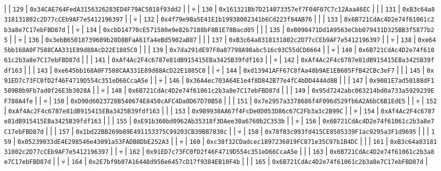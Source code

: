 |  | `129` | `0x34CAE764FedA3156326283ED4F79AC5018f93dd2` |
| 💀 | `130` | `0x161321Bb7D214073357ef7F04F07C7c12Aaa46EC` |
|  | `131` | `0xB3c64a8318131802c2D77cCEb9AF7e5412196397` |
| 💀 | `132` | `0x4f79e9Ba5E41E1b19938002341b6Cd223f84AB76` |
|  | `133` | `0x6B721CdAc4D2e74f61061c2b3a8e7C17ebFBD87d` |
| 💀 | `134` | `0xcbD14770cE571580e9e82b7188bF8B1E78Bacd05` |
|  | `135` | `0xB090471Dd1A9563eCbb079431D325BB3f5877b25` |
| 💀 | `136` | `0x3ebB65018739609b28D8BFaA61fa4eBd5902aB87` |
|  | `137` | `0xB3c64a8318131802c2D77cCEb9AF7e5412196397` |
| 💀 | `138` | `0xe645bb168A0F7588CAA331E89d88AcD22E1885C0` |
|  | `139` | `0x7da291dE97F0a87798A98abc516c93C55dCD6664` |
| 💀 | `140` | `0x6B721CdAc4D2e74f61061c2b3a8e7C17ebFBD87d` |
|  | `141` | `0xAf4Ac2F4c6787e81dB915415EBa3425B39fdf163` |
| 💀 | `142` | `0xAf4Ac2F4c6787e81dB915415EBa3425B39fdf163` |
|  | `143` | `0xe645bb168A0F7588CAA331E89d88AcD22E1885C0` |
| 💀 | `144` | `0xd13941AFF67C8fAa48b9AE1EB605FfB42CBc3eF7` |
|  | `145` | `0x91ED7c73FC0fD2f46F4719D554c351eD66CcaA5e` |
| 💀 | `146` | `0x36A4ec703A64E1e4f8D842B77e4fC4bDD4444d8B` |
|  | `147` | `0x9081E7ad50188dF1589B8b9Fb7ad0f26E3b3028A` |
| 💀 | `148` | `0x6B721CdAc4D2e74f61061c2b3a8e7C17ebFBD87d` |
|  | `149` | `0x95d7242abc063214bd0a733a5929239EF788A4fe` |
| 💀 | `150` | `0xD90d6023728B540674E8450cAFC4Da0D67D70B58` |
|  | `151` | `0x7e2957a3378686f4F096d529fb6A2A6bC6B1EdE5` |
| 💀 | `152` | `0xAf4Ac2F4c6787e81dB915415EBa3425B39fdf163` |
|  | `153` | `0x9B9938AA67f4FcDe0D053D86c67C2Fb3a3c2B99C` |
| 💀 | `154` | `0xAf4Ac2F4c6787e81dB915415EBa3425B39fdf163` |
|  | `155` | `0xE91b360bd0962Ab35318f3DAee30a6760b2C353b` |
| 💀 | `156` | `0x6B721CdAc4D2e74f61061c2b3a8e7C17ebFBD87d` |
|  | `157` | `0x1bd22BB269b89E491153375C99203CB39BB7830c` |
| 💀 | `158` | `0x78f83c993fd415CE8505339F1ac9295a3F1d9695` |
|  | `159` | `0x05239033dE4E298546e43091a53FADB8DbE252A3` |
| 💀 | `160` | `0xc38f32CDadcec1897236019FC871e35C97b1B4DC` |
|  | `161` | `0xB3c64a8318131802c2D77cCEb9AF7e5412196397` |
| 💀 | `162` | `0x91ED7c73FC0fD2f46F4719D554c351eD66CcaA5e` |
|  | `163` | `0x6B721CdAc4D2e74f61061c2b3a8e7C17ebFBD87d` |
| 💀 | `164` | `0x2E7bf9b07A16448d956e6457cD17f9384EB10F4b` |
|  | `165` | `0x6B721CdAc4D2e74f61061c2b3a8e7C17ebFBD87d` |